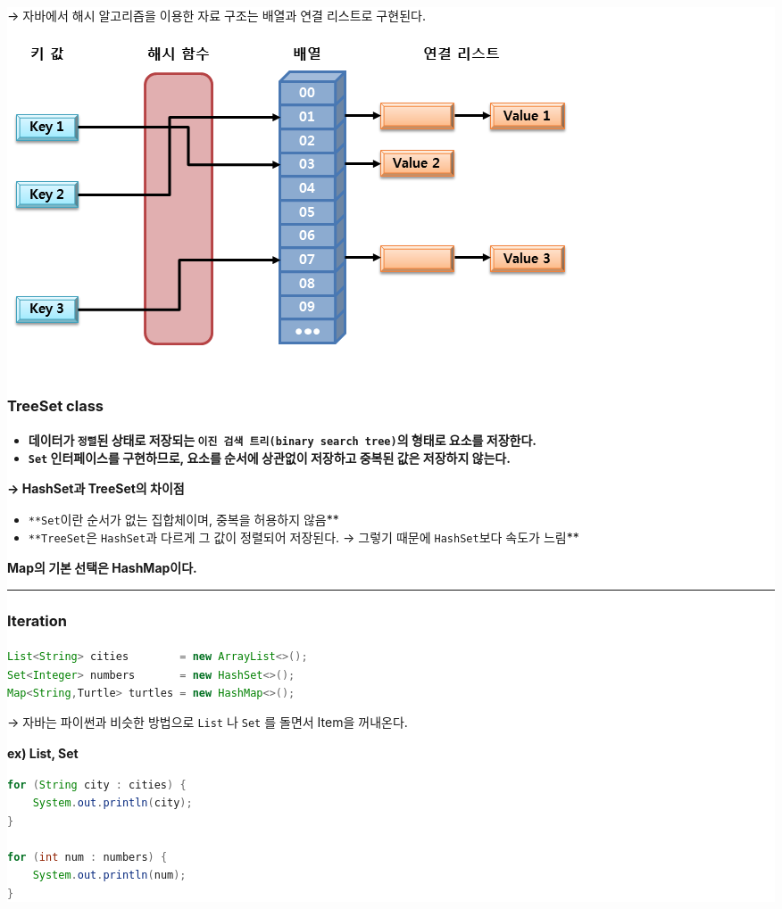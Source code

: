 → 자바에서 해시 알고리즘을 이용한 자료 구조는 배열과 연결 리스트로 구현된다.

![Untitled](./image/kys1651/Untitled%209.png)

### TreeSet<E> class

- **데이터가 `정렬`된 상태로 저장되는 `이진 검색 트리(binary search tree)`의 형태로 요소를 저장한다.**
- **`Set` 인터페이스를 구현하므로, 요소를 순서에 상관없이 저장하고 중복된 값은 저장하지 않는다.**

**→ HashSet과 TreeSet의 차이점**

- `**Set`이란 순서가 없는 집합체이며, 중복을 허용하지 않음**
- `**TreeSet`은 `HashSet`과 다르게 그 값이 정렬되어 저장된다. → 그렇기 때문에 `HashSet`보다 속도가 느림**

**Map의 기본 선택은 HashMap이다.**

---

### Iteration

```java
List<String> cities        = new ArrayList<>();
Set<Integer> numbers       = new HashSet<>();
Map<String,Turtle> turtles = new HashMap<>();
```

→ 자바는 파이썬과 비슷한 방법으로 `List` 나 `Set` 를 돌면서 Item을 꺼내온다.

**ex) List, Set**

```java
for (String city : cities) {
    System.out.println(city);
}

for (int num : numbers) {
    System.out.println(num);
}
```
